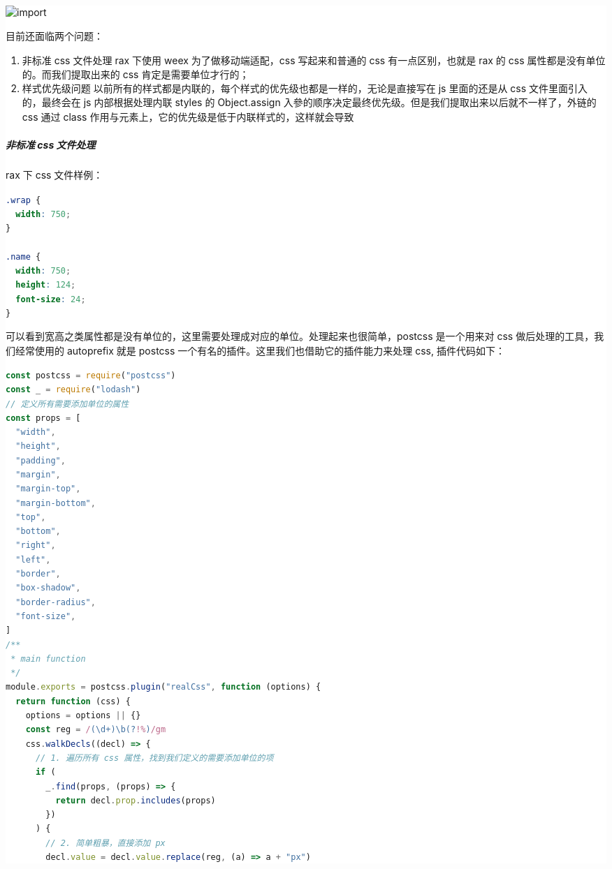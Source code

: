 

![import](/imgs/transform-rax-to-react/class-1.png)

目前还面临两个问题：

1. 非标准 css 文件处理
   rax 下使用 weex 为了做移动端适配，css 写起来和普通的 css 有一点区别，也就是 rax 的 css 属性都是没有单位的。而我们提取出来的 css 肯定是需要单位才行的；
2. 样式优先级问题
   以前所有的样式都是内联的，每个样式的优先级也都是一样的，无论是直接写在 js 里面的还是从 css 文件里面引入的，最终会在 js 内部根据处理内联 styles 的 Object.assign 入參的顺序决定最终优先级。但是我们提取出来以后就不一样了，外链的 css 通过 class 作用与元素上，它的优先级是低于内联样式的，这样就会导致

##### 非标准 css 文件处理

rax 下 css 文件样例：

```css
.wrap {
  width: 750;
}

.name {
  width: 750;
  height: 124;
  font-size: 24;
}
```

可以看到宽高之类属性都是没有单位的，这里需要处理成对应的单位。处理起来也很简单，postcss 是一个用来对 css 做后处理的工具，我们经常使用的 autoprefix 就是 postcss 一个有名的插件。这里我们也借助它的插件能力来处理 css, 插件代码如下：

```js
const postcss = require("postcss")
const _ = require("lodash")
// 定义所有需要添加单位的属性
const props = [
  "width",
  "height",
  "padding",
  "margin",
  "margin-top",
  "margin-bottom",
  "top",
  "bottom",
  "right",
  "left",
  "border",
  "box-shadow",
  "border-radius",
  "font-size",
]
/**
 * main function
 */
module.exports = postcss.plugin("realCss", function (options) {
  return function (css) {
    options = options || {}
    const reg = /(\d+)\b(?!%)/gm
    css.walkDecls((decl) => {
      // 1. 遍历所有 css 属性，找到我们定义的需要添加单位的项
      if (
        _.find(props, (props) => {
          return decl.prop.includes(props)
        })
      ) {
        // 2. 简单粗暴，直接添加 px
        decl.value = decl.value.replace(reg, (a) => a + "px")
```